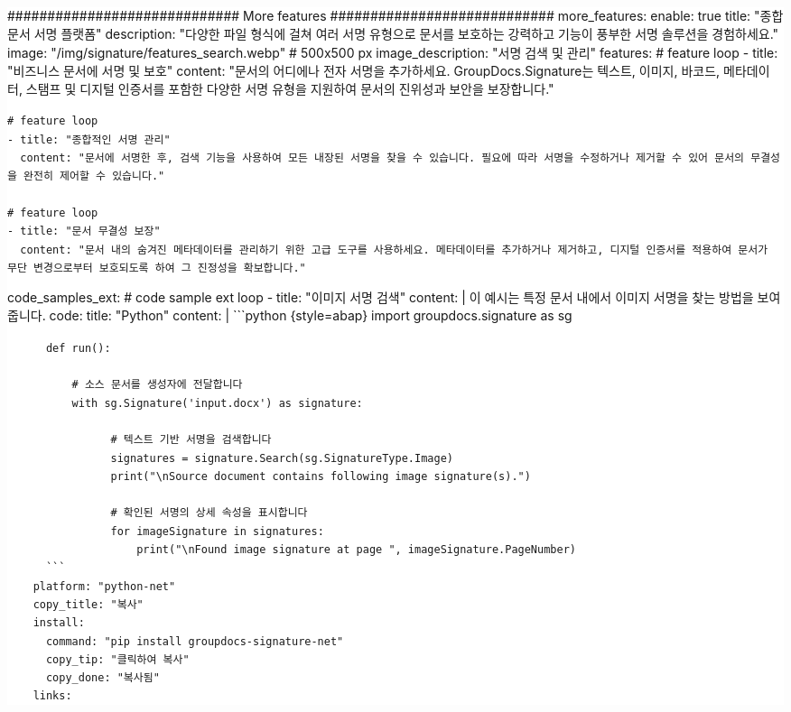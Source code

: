 ############################# More features ############################
more_features:
  enable: true
  title: "종합 문서 서명 플랫폼"
  description: "다양한 파일 형식에 걸쳐 여러 서명 유형으로 문서를 보호하는 강력하고 기능이 풍부한 서명 솔루션을 경험하세요."
  image: "/img/signature/features_search.webp" # 500x500 px
  image_description: "서명 검색 및 관리"
  features:
    # feature loop
    - title: "비즈니스 문서에 서명 및 보호"
      content: "문서의 어디에나 전자 서명을 추가하세요. GroupDocs.Signature는 텍스트, 이미지, 바코드, 메타데이터, 스탬프 및 디지털 인증서를 포함한 다양한 서명 유형을 지원하여 문서의 진위성과 보안을 보장합니다."

    # feature loop
    - title: "종합적인 서명 관리"
      content: "문서에 서명한 후, 검색 기능을 사용하여 모든 내장된 서명을 찾을 수 있습니다. 필요에 따라 서명을 수정하거나 제거할 수 있어 문서의 무결성을 완전히 제어할 수 있습니다."

    # feature loop
    - title: "문서 무결성 보장"
      content: "문서 내의 숨겨진 메타데이터를 관리하기 위한 고급 도구를 사용하세요. 메타데이터를 추가하거나 제거하고, 디지털 인증서를 적용하여 문서가 무단 변경으로부터 보호되도록 하여 그 진정성을 확보합니다."
      
  code_samples_ext:
    # code sample ext loop
    - title: "이미지 서명 검색"
      content: |
        이 예시는 특정 문서 내에서 이미지 서명을 찾는 방법을 보여줍니다.
      code:
        title: "Python"
        content: |
          ```python {style=abap}
          import groupdocs.signature as sg

          def run():

              # 소스 문서를 생성자에 전달합니다
              with sg.Signature('input.docx') as signature:

                    # 텍스트 기반 서명을 검색합니다
                    signatures = signature.Search(sg.SignatureType.Image)
                    print("\nSource document contains following image signature(s).")

                    # 확인된 서명의 상세 속성을 표시합니다
                    for imageSignature in signatures:
                        print("\nFound image signature at page ", imageSignature.PageNumber)
          ```
        platform: "python-net"
        copy_title: "복사"
        install:
          command: "pip install groupdocs-signature-net"
          copy_tip: "클릭하여 복사"
          copy_done: "복사됨"
        links: